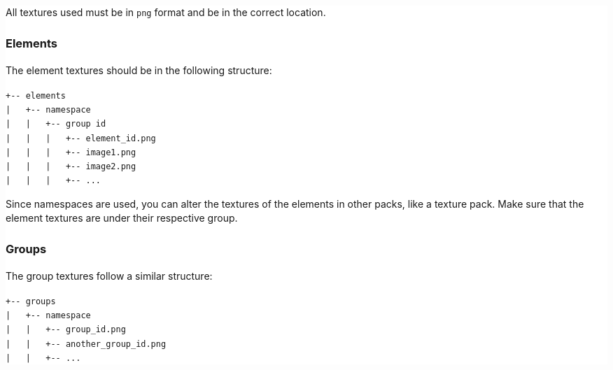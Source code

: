 All textures used must be in `png` format and be in the correct location.

### Elements

The element textures should be in the following structure:

```
+-- elements
|   +-- namespace
|   |   +-- group id
|   |   |   +-- element_id.png
|   |   |   +-- image1.png
|   |   |   +-- image2.png
|   |   |   +-- ...
```

Since namespaces are used, you can alter the textures of the elements in other packs, like a texture pack. Make sure that the element textures are under their respective group.

### Groups

The group textures follow a similar structure:

```
+-- groups
|   +-- namespace
|   |   +-- group_id.png
|   |   +-- another_group_id.png
|   |   +-- ...
```
